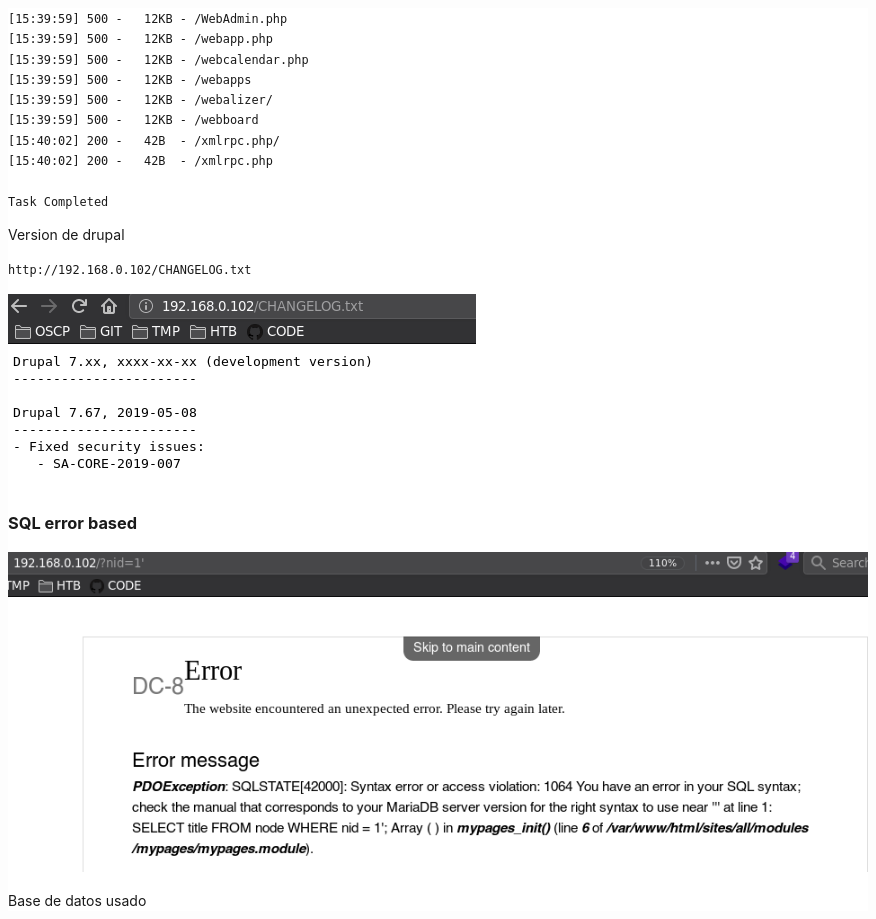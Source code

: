 ```
[15:39:59] 500 -   12KB - /WebAdmin.php
[15:39:59] 500 -   12KB - /webapp.php
[15:39:59] 500 -   12KB - /webcalendar.php
[15:39:59] 500 -   12KB - /webapps
[15:39:59] 500 -   12KB - /webalizer/
[15:39:59] 500 -   12KB - /webboard
[15:40:02] 200 -   42B  - /xmlrpc.php/
[15:40:02] 200 -   42B  - /xmlrpc.php

Task Completed
```

Version de drupal

```
http://192.168.0.102/CHANGELOG.txt
```

![version](../assets/imgs/dc8/version.png)


### SQL error based

![sql](../assets/imgs/dc8/sql.png)

Base de datos usado
